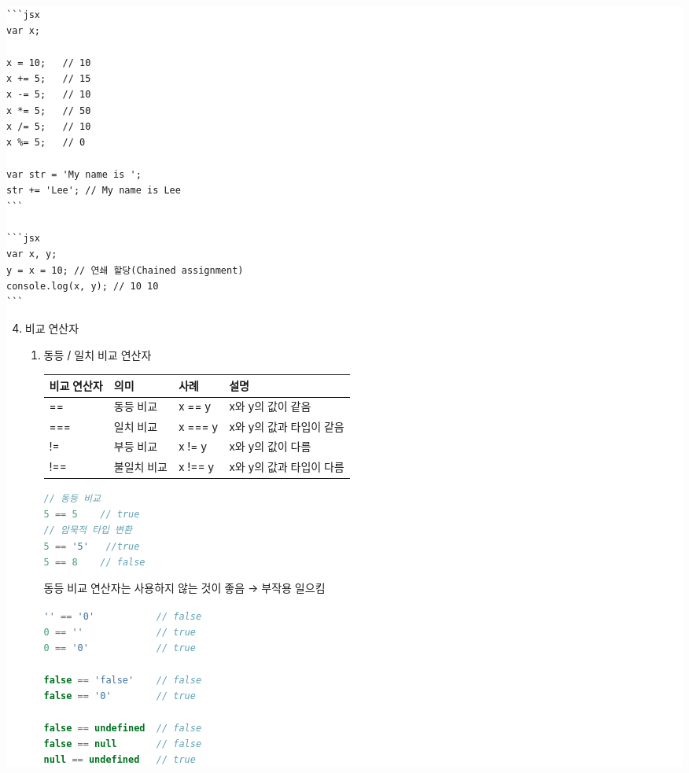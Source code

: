     ```jsx
    var x;
    
    x = 10;   // 10
    x += 5;   // 15
    x -= 5;   // 10
    x *= 5;   // 50
    x /= 5;   // 10
    x %= 5;   // 0
    
    var str = 'My name is ';
    str += 'Lee'; // My name is Lee
    ```
    
    ```jsx
    var x, y;
    y = x = 10; // 연쇄 할당(Chained assignment)
    console.log(x, y); // 10 10
    ```
    
4. 비교 연산자
    1. 동등 / 일치 비교 연산자
        
        
        | 비교 연산자 | 의미 | 사례 | 설명 |
        | --- | --- | --- | --- |
        | == | 동등 비교 | x == y | x와 y의 값이 같음 |
        | === | 일치 비교 | x === y | x와 y의 값과 타입이 같음 |
        | != | 부등 비교 | x != y | x와 y의 값이 다름 |
        | !== | 불일치 비교 | x !== y | x와 y의 값과 타입이 다름 |
        
        ```jsx
        // 동등 비교
        5 == 5    // true
        // 암묵적 타입 변환
        5 == '5'   //true
        5 == 8    // false
        ```
        
        동등 비교 연산자는 사용하지 않는 것이 좋음 → 부작용 일으킴
        
        ```jsx
        '' == '0'           // false
        0 == ''             // true
        0 == '0'            // true
        
        false == 'false'    // false
        false == '0'        // true
        
        false == undefined  // false
        false == null       // false
        null == undefined   // true
        ```
        
